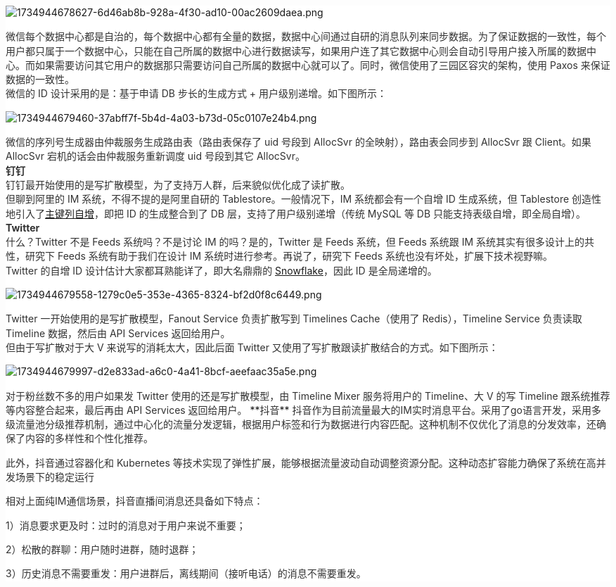 
![1734944678627-6d46ab8b-928a-4f30-ad10-00ac2609daea.png](./img/I-SRpKlu6KoM5xAR/1734944678627-6d46ab8b-928a-4f30-ad10-00ac2609daea-870653.webp)

  
<font style="color:rgb(51, 51, 51);">微信每个数据中心都是自治的，每个数据中心都有全量的数据，数据中心间通过自研的消息队列来同步数据。为了保证数据的一致性，每个用户都只属于一个数据中心，只能在自己所属的数据中心进行数据读写，如果用户连了其它数据中心则会自动引导用户接入所属的数据中心。而如果需要访问其它用户的数据那只需要访问自己所属的数据中心就可以了。同时，微信使用了三园区容灾的架构，使用 Paxos 来保证数据的一致性。</font>  
<font style="color:rgb(51, 51, 51);">微信的 ID 设计采用的是：基于申请 DB 步长的生成方式 + 用户级别递增。如下图所示：</font>  


![1734944679460-37abff7f-5b4d-4a03-b73d-05c0107e24b4.png](./img/I-SRpKlu6KoM5xAR/1734944679460-37abff7f-5b4d-4a03-b73d-05c0107e24b4-686864.webp)

  
<font style="color:rgb(51, 51, 51);">微信的序列号生成器由仲裁服务生成路由表（路由表保存了 uid 号段到 AllocSvr 的全映射），路由表会同步到 AllocSvr 跟 Client。如果 AllocSvr 宕机的话会由仲裁服务重新调度 uid 号段到其它 AllocSvr。</font>  
**<font style="color:rgb(51, 51, 51);">钉钉</font>**  
<font style="color:rgb(51, 51, 51);">钉钉最开始使用的是写扩散模型，为了支持万人群，后来貌似优化成了读扩散。</font>  
<font style="color:rgb(51, 51, 51);">但聊到阿里的 IM 系统，不得不提的是阿里自研的 Tablestore。一般情况下，IM 系统都会有一个自增 ID 生成系统，但 Tablestore 创造性地引入了</font>[主键列自增](https://xie.infoq.cn/link?target=https%3A%2F%2Fhelp.aliyun.com%2Fdocument_detail%2F47731.html%3Fspm%3D5176.10695662.1996646101.searchclickresult.6bc54277FuOVpL)<font style="color:rgb(51, 51, 51);">，即把 ID 的生成整合到了 DB 层，支持了用户级别递增（传统 MySQL 等 DB 只能支持表级自增，即全局自增）。</font>  
**<font style="color:rgb(51, 51, 51);">Twitter</font>**  
<font style="color:rgb(51, 51, 51);">什么？Twitter 不是 Feeds 系统吗？不是讨论 IM 的吗？是的，Twitter 是 Feeds 系统，但 Feeds 系统跟 IM 系统其实有很多设计上的共性，研究下 Feeds 系统有助于我们在设计 IM 系统时进行参考。再说了，研究下 Feeds 系统也没有坏处，扩展下技术视野嘛。</font>  
<font style="color:rgb(51, 51, 51);">Twitter 的自增 ID 设计估计大家都耳熟能详了，即大名鼎鼎的 </font>[Snowflake](https://xie.infoq.cn/link?target=https%3A%2F%2Fdeveloper.twitter.com%2Fen%2Fdocs%2Fbasics%2Ftwitter-ids)<font style="color:rgb(51, 51, 51);">，因此 ID 是全局递增的。</font>  


![1734944679558-1279c0e5-353e-4365-8324-bf2d0f8c6449.png](./img/I-SRpKlu6KoM5xAR/1734944679558-1279c0e5-353e-4365-8324-bf2d0f8c6449-313396.webp)

  
<font style="color:rgb(51, 51, 51);">Twitter 一开始使用的是写扩散模型，Fanout Service 负责扩散写到 Timelines Cache（使用了 Redis），Timeline Service 负责读取 Timeline 数据，然后由 API Services 返回给用户。</font>  
<font style="color:rgb(51, 51, 51);">但由于写扩散对于大 V 来说写的消耗太大，因此后面 Twitter 又使用了写扩散跟读扩散结合的方式。如下图所示：</font>  


![1734944679997-d2e833ad-a6c0-4a41-8bcf-aeefaac35a5e.png](./img/I-SRpKlu6KoM5xAR/1734944679997-d2e833ad-a6c0-4a41-8bcf-aeefaac35a5e-473071.webp)

<font style="color:rgb(51, 51, 51);">  
</font><font style="color:rgb(51, 51, 51);">对于粉丝数不多的用户如果发 Twitter 使用的还是写扩散模型，由 Timeline Mixer 服务将用户的 Timeline、大 V 的写 Timeline 跟系统推荐等内容整合起来，最后再由 API Services 返回给用户。  
</font>**<font style="color:rgb(51, 51, 51);">抖音</font>**<font style="color:rgb(51, 51, 51);">  
</font><font style="color:rgb(51, 51, 51);">抖音作为目前流量最大的IM实时消息平台。采用了go语言开发，采用多级流量池分级推荐机制，通过中心化的流量分发逻辑，根据用户标签和行为数据进行内容匹配。这种机制不仅优化了消息的分发效率，还确保了内容的多样性和个性化推荐。</font>

<font style="color:rgb(51, 51, 51);">此外，抖音通过容器化和 Kubernetes 等技术实现了弹性扩展，能够根据流量波动自动调整资源分配。这种动态扩容能力确保了系统在高并发场景下的稳定运行</font>

<font style="color:rgb(51, 51, 51);">相对上面纯IM通信场景，抖音直播间消息还具备如下特点：</font>

<font style="color:rgb(51, 51, 51);">1）消息要求更及时：过时的消息对于用户来说不重要； </font>

<font style="color:rgb(51, 51, 51);">2）松散的群聊：用户随时进群，随时退群； </font>

<font style="color:rgb(51, 51, 51);">3）历史消息不需要重发：用户进群后，离线期间（接听电话）的消息不需要重发。</font>
